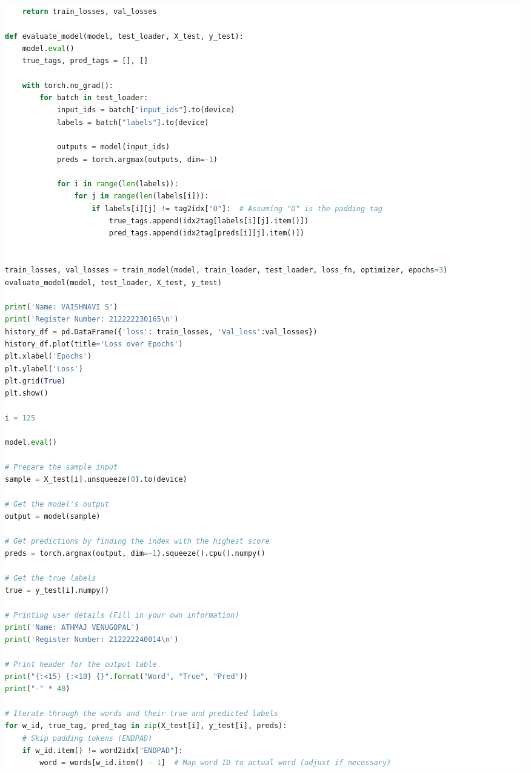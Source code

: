 ```python
    return train_losses, val_losses

def evaluate_model(model, test_loader, X_test, y_test):
    model.eval()
    true_tags, pred_tags = [], []

    with torch.no_grad():
        for batch in test_loader:
            input_ids = batch["input_ids"].to(device)
            labels = batch["labels"].to(device)

            outputs = model(input_ids)
            preds = torch.argmax(outputs, dim=-1)

            for i in range(len(labels)):
                for j in range(len(labels[i])):
                    if labels[i][j] != tag2idx["O"]:  # Assuming "O" is the padding tag
                        true_tags.append(idx2tag[labels[i][j].item()])
                        pred_tags.append(idx2tag[preds[i][j].item()])


train_losses, val_losses = train_model(model, train_loader, test_loader, loss_fn, optimizer, epochs=3)
evaluate_model(model, test_loader, X_test, y_test)

print('Name: VAISHNAVI S')
print('Register Number: 212222230165\n')
history_df = pd.DataFrame({'loss': train_losses, 'Val_loss':val_losses})
history_df.plot(title='Loss over Epochs')
plt.xlabel('Epochs')
plt.ylabel('Loss')
plt.grid(True)
plt.show()

i = 125

model.eval()

# Prepare the sample input
sample = X_test[i].unsqueeze(0).to(device)

# Get the model's output
output = model(sample)

# Get predictions by finding the index with the highest score
preds = torch.argmax(output, dim=-1).squeeze().cpu().numpy()

# Get the true labels
true = y_test[i].numpy()

# Printing user details (Fill in your own information)
print('Name: ATHMAJ VENUGOPAL')
print('Register Number: 212222240014\n')

# Print header for the output table
print("{:<15} {:<10} {}".format("Word", "True", "Pred"))
print("-" * 40)

# Iterate through the words and their true and predicted labels
for w_id, true_tag, pred_tag in zip(X_test[i], y_test[i], preds):
    # Skip padding tokens (ENDPAD)
    if w_id.item() != word2idx["ENDPAD"]:
        word = words[w_id.item() - 1]  # Map word ID to actual word (adjust if necessary)
```